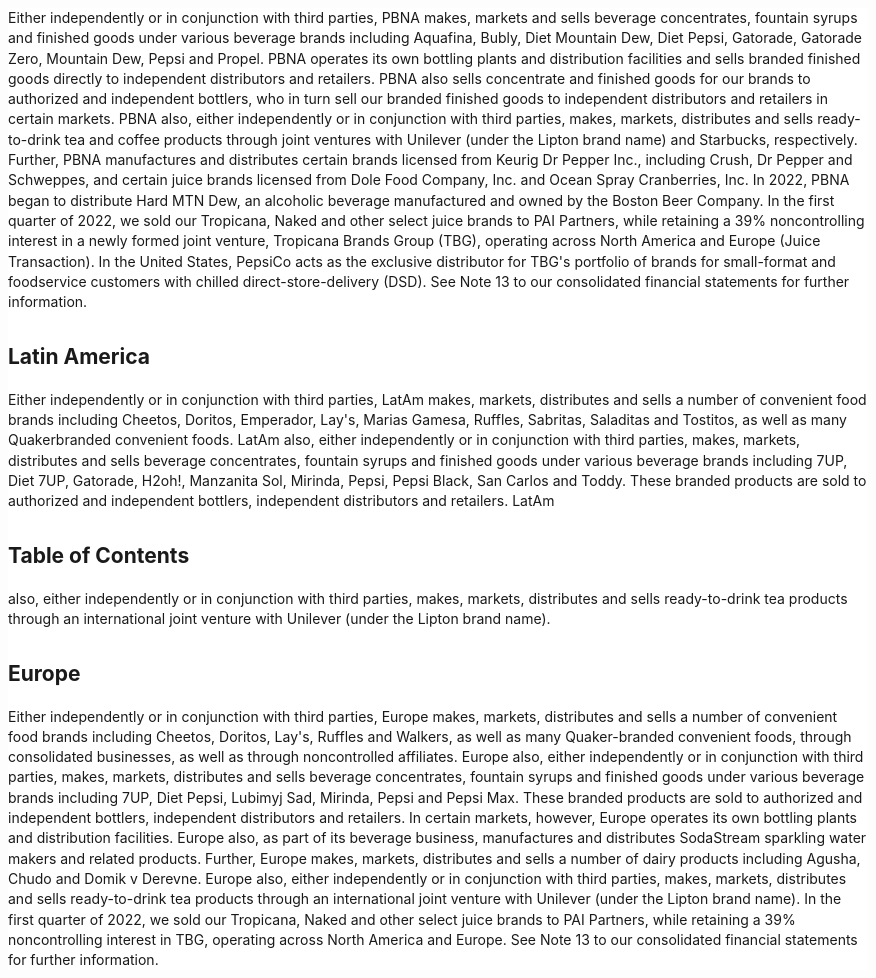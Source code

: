 Either independently or in conjunction with third parties, PBNA makes, markets and sells beverage concentrates, fountain syrups and finished goods under various beverage brands including Aquafina, Bubly, Diet Mountain Dew, Diet Pepsi, Gatorade, Gatorade Zero, Mountain Dew, Pepsi and Propel. PBNA operates its own bottling plants and distribution facilities and sells branded finished goods directly to independent distributors and retailers. PBNA also sells concentrate and finished goods for our brands to authorized and independent bottlers, who in turn sell our branded finished goods to independent distributors and retailers in certain markets. PBNA also, either independently or in conjunction with third parties, makes, markets, distributes and sells ready-to-drink tea and coffee products through joint ventures with Unilever (under the Lipton brand name) and Starbucks, respectively. Further, PBNA manufactures and distributes certain brands licensed from Keurig Dr Pepper Inc., including Crush, Dr Pepper and Schweppes, and certain juice brands licensed from Dole Food Company, Inc. and Ocean Spray Cranberries, Inc. In 2022, PBNA began to distribute Hard MTN Dew, an alcoholic beverage manufactured and owned by the Boston Beer Company. In the first quarter of 2022, we sold our Tropicana, Naked and other select juice brands to PAI Partners, while retaining a 39% noncontrolling interest in a newly formed joint venture, Tropicana Brands Group (TBG), operating across North America and Europe (Juice Transaction). In the United States, PepsiCo acts as the exclusive distributor for TBG's portfolio of brands for small-format and foodservice customers with chilled direct-store-delivery (DSD). See Note 13 to our consolidated financial statements for further information.

## Latin America

Either independently or in conjunction with third parties, LatAm makes, markets, distributes and sells a number of convenient food brands including Cheetos, Doritos, Emperador, Lay's, Marias Gamesa, Ruffles, Sabritas, Saladitas and Tostitos, as well as many Quakerbranded convenient foods. LatAm also, either independently or in conjunction with third parties, makes, markets, distributes and sells beverage concentrates, fountain syrups and finished goods under various beverage brands including 7UP, Diet 7UP, Gatorade, H2oh!, Manzanita Sol, Mirinda, Pepsi, Pepsi Black, San Carlos and Toddy. These branded products are sold to authorized and independent bottlers, independent distributors and retailers. LatAm

## Table of Contents

also, either independently or in conjunction with third parties, makes, markets, distributes and sells ready-to-drink tea products through an international joint venture with Unilever (under the Lipton brand name).

## Europe

Either independently or in conjunction with third parties, Europe makes, markets, distributes and sells a number of convenient food brands including Cheetos, Doritos, Lay's, Ruffles and Walkers, as well as many Quaker-branded convenient foods, through consolidated businesses, as well as through noncontrolled affiliates. Europe also, either independently or in conjunction with third parties, makes, markets, distributes and sells beverage concentrates, fountain syrups and finished goods under various beverage brands including 7UP, Diet Pepsi, Lubimyj Sad, Mirinda, Pepsi and Pepsi Max. These branded products are sold to authorized and independent bottlers, independent distributors and retailers. In certain markets, however, Europe operates its own bottling plants and distribution facilities. Europe also, as part of its beverage business, manufactures and distributes SodaStream sparkling water makers and related products. Further, Europe makes, markets, distributes and sells a number of dairy products including Agusha, Chudo and Domik v Derevne. Europe also, either independently or in conjunction with third parties, makes, markets, distributes and sells ready-to-drink tea products through an international joint venture with Unilever (under the Lipton brand name). In the first quarter of 2022, we sold our Tropicana, Naked and other select juice brands to PAI Partners, while retaining a 39% noncontrolling interest in TBG, operating across North America and Europe. See Note 13 to our consolidated financial statements for further information.
